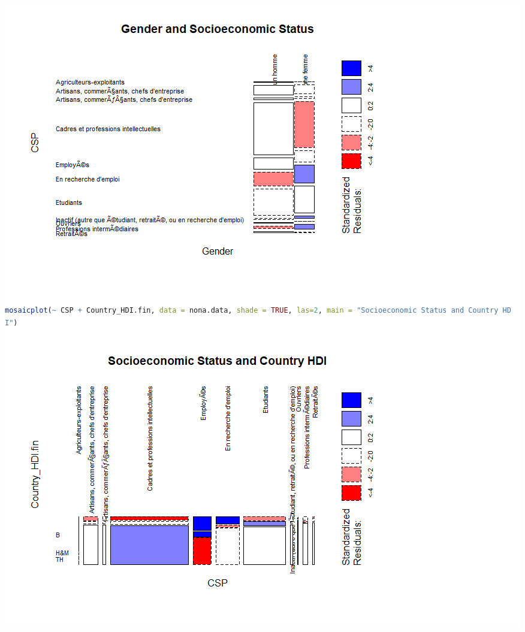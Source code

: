 ![](intermediate_stats_files/figure-gfm/unnamed-chunk-20-2.png)

``` r
mosaicplot(~ CSP + Country_HDI.fin, data = nona.data, shade = TRUE, las=2, main = "Socioeconomic Status and Country HDI")
```

![](intermediate_stats_files/figure-gfm/unnamed-chunk-20-3.png)
